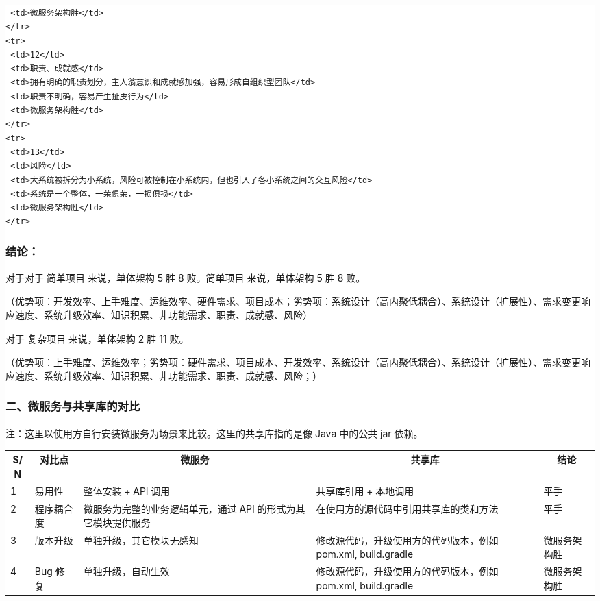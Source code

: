      <td>微服务架构胜</td>
    </tr>
    <tr>
     <td>12</td>
     <td>职责、成就感</td>
     <td>拥有明确的职责划分，主人翁意识和成就感加强，容易形成自组织型团队</td>
     <td>职责不明确，容易产生扯皮行为</td>
     <td>微服务架构胜</td>
    </tr>
    <tr>
     <td>13</td>
     <td>风险</td>
     <td>大系统被拆分为小系统，风险可被控制在小系统内，但也引入了各小系统之间的交互风险</td>
     <td>系统是一个整体，一荣俱荣，一损俱损</td>
     <td>微服务架构胜</td>
    </tr>
   </tbody>
  </table>

  
### 结论：

对于对于 简单项目 来说，单体架构 5 胜 8 败。简单项目 来说，单体架构 5 胜 8 败。

（优势项：开发效率、上手难度、运维效率、硬件需求、项目成本；劣势项：系统设计（高内聚低耦合）、系统设计（扩展性）、需求变更响应速度、系统升级效率、知识积累、非功能需求、职责、成就感、风险）

对于 复杂项目 来说，单体架构 2 胜 11 败。

（优势项：上手难度、运维效率；劣势项：硬件需求、项目成本、开发效率、系统设计（高内聚低耦合）、系统设计（扩展性）、需求变更响应速度、系统升级效率、知识积累、非功能需求、职责、成就感、风险；）

### 二、微服务与共享库的对比

注：这里以使用方自行安装微服务为场景来比较。这里的共享库指的是像 Java 中的公共 jar 依赖。

  <table> 
   <tbody>
    <tr><th>S/N</th><th>对比点</th><th>微服务</th><th>共享库</th><th>结论</th></tr>
    <tr>
     <td> 1</td> 
     <td> 易用性</td> 
     <td> 整体安装 + API 调用</td> 
     <td> 共享库引用 + 本地调用</td> 
     <td> 平手</td> 
    </tr>
    <tr>
     <td> 2</td> 
     <td> 程序耦合度</td> 
     <td> 微服务为完整的业务逻辑单元，通过 API 的形式为其它模块提供服务</td> 
     <td> 在使用方的源代码中引用共享库的类和方法</td> 
     <td> 平手</td> 
    </tr>
    <tr>
     <td> 3</td> 
     <td> 版本升级</td> 
     <td> 单独升级，其它模块无感知</td> 
     <td> 修改源代码，升级使用方的代码版本，例如 pom.xml, build.gradle</td> 
     <td> 微服务架构胜</td> 
    </tr>
    <tr>
     <td> 4</td> 
     <td> Bug 修复</td> 
     <td> 单独升级，自动生效</td> 
     <td> 修改源代码，升级使用方的代码版本，例如 pom.xml, build.gradle</td> 
     <td> 微服务架构胜</td> 
    </tr>
    <tr>